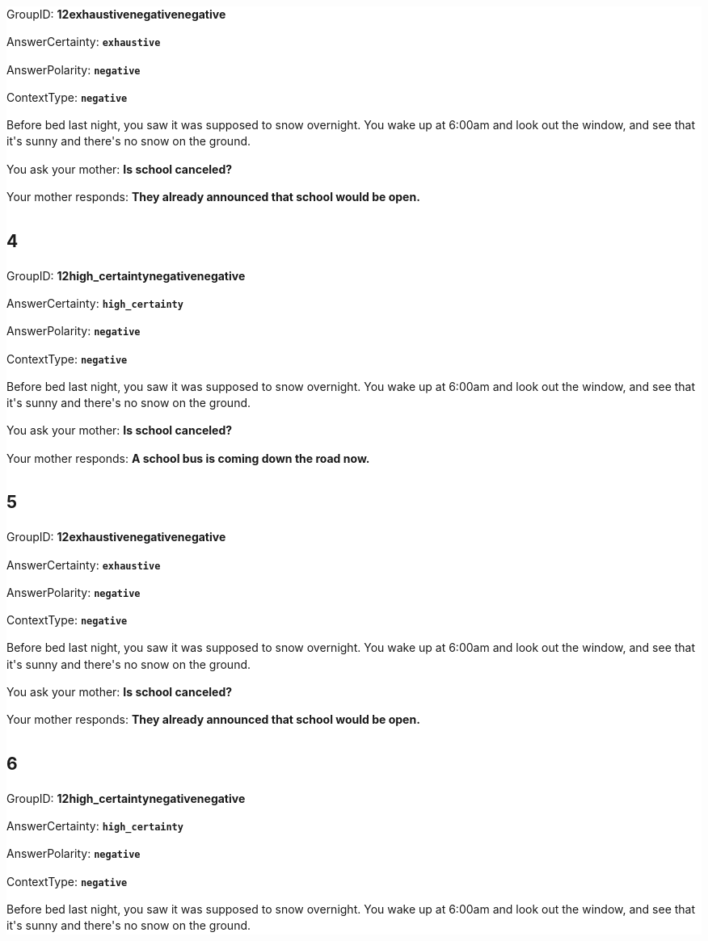 GroupID: **12exhaustivenegativenegative**

AnswerCertainty: **`exhaustive`**

AnswerPolarity: **`negative`**

ContextType: **`negative`**

Before bed last night, you saw it was supposed to snow overnight. You wake up at 6:00am and look out the window, and see that it's sunny and there's no snow on the ground.

You ask your mother: **Is school canceled?**

Your mother responds: **They already announced that school would be open.**

## 4

GroupID: **12high_certaintynegativenegative**

AnswerCertainty: **`high_certainty`**

AnswerPolarity: **`negative`**

ContextType: **`negative`**

Before bed last night, you saw it was supposed to snow overnight. You wake up at 6:00am and look out the window, and see that it's sunny and there's no snow on the ground.

You ask your mother: **Is school canceled?**

Your mother responds: **A school bus is coming down the road now.**

## 5

GroupID: **12exhaustivenegativenegative**

AnswerCertainty: **`exhaustive`**

AnswerPolarity: **`negative`**

ContextType: **`negative`**

Before bed last night, you saw it was supposed to snow overnight. You wake up at 6:00am and look out the window, and see that it's sunny and there's no snow on the ground.

You ask your mother: **Is school canceled?**

Your mother responds: **They already announced that school would be open.**

## 6

GroupID: **12high_certaintynegativenegative**

AnswerCertainty: **`high_certainty`**

AnswerPolarity: **`negative`**

ContextType: **`negative`**

Before bed last night, you saw it was supposed to snow overnight. You wake up at 6:00am and look out the window, and see that it's sunny and there's no snow on the ground.
